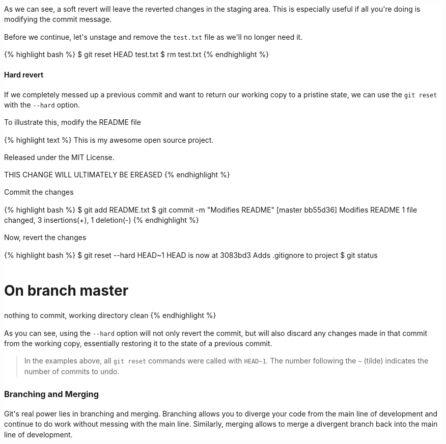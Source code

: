 As we can see, a soft revert will leave the reverted changes in the staging area. This is especially useful if all you're doing is modifying the commit message.

Before we continue, let's unstage and remove the `test.txt` file as we'll no longer need it.

{% highlight bash %}
$ git reset HEAD test.txt
$ rm test.txt
{% endhighlight %}

#### Hard revert

If we completely messed up a previous commit and want to return our working copy to a pristine state, we can use the `git reset` with the `--hard` option.

To illustrate this, modify the README file

{% highlight text %}
This is my awesome open source project.

Released under the MIT License.

THIS CHANGE WILL ULTIMATELY BE EREASED
{% endhighlight %}

Commit the changes

{% highlight bash %}
$ git add README.txt
$ git commit -m "Modifies README"
[master bb55d36] Modifies README
 1 file changed, 3 insertions(+), 1 deletion(-)
{% endhighlight %}

Now, revert the changes

{% highlight bash %}
$ git reset --hard HEAD~1
HEAD is now at 3083bd3 Adds .gitignore to project
$ git status
# On branch master
nothing to commit, working directory clean
{% endhighlight %}

As you can see, using the `--hard` option will not only revert the commit, but will also discard any changes made in that commit from the working copy, essentially restoring it to the state of a previous commit.

> In the examples above, all `git reset` commands were called with `HEAD~1`. The number following the `~` (tilde) indicates the number of commits to undo.

### Branching and Merging

Git's real power lies in branching and merging. Branching allows you to diverge your code from the main line of development and continue to do work without messing with the main line. Similarly, merging allows to merge a divergent branch back into the main line of development.
